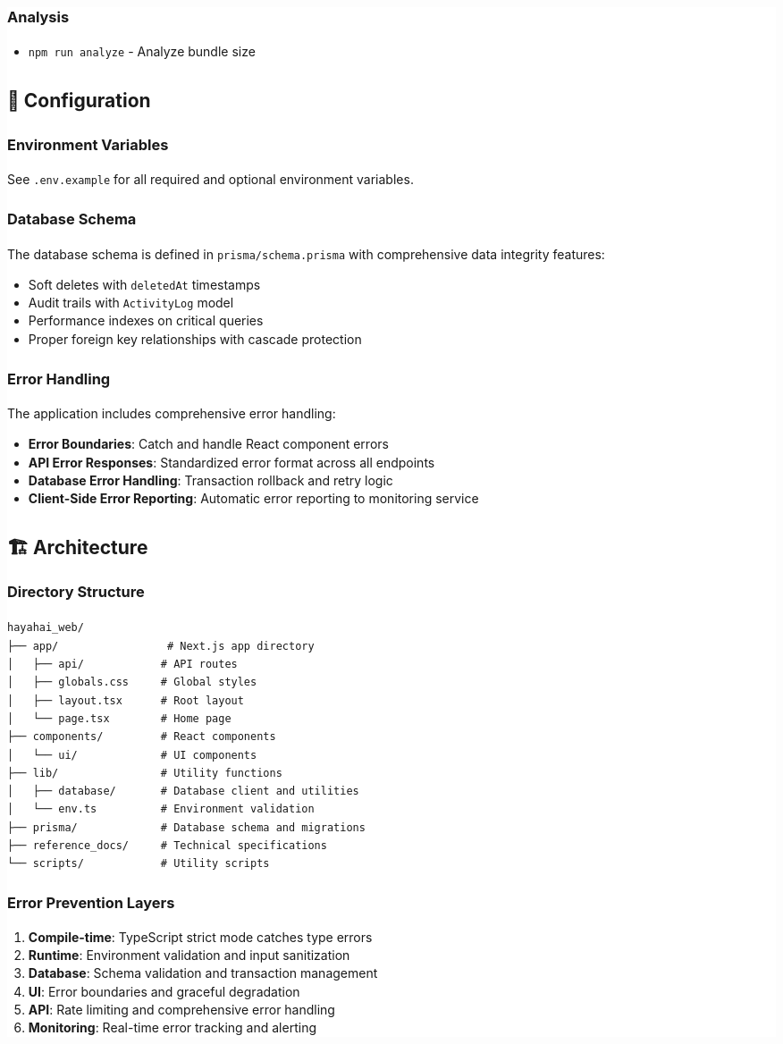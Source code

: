 ### Analysis
- `npm run analyze` - Analyze bundle size

## 🔧 Configuration

### Environment Variables

See `.env.example` for all required and optional environment variables.

### Database Schema

The database schema is defined in `prisma/schema.prisma` with comprehensive data integrity features:
- Soft deletes with `deletedAt` timestamps
- Audit trails with `ActivityLog` model
- Performance indexes on critical queries
- Proper foreign key relationships with cascade protection

### Error Handling

The application includes comprehensive error handling:
- **Error Boundaries**: Catch and handle React component errors
- **API Error Responses**: Standardized error format across all endpoints
- **Database Error Handling**: Transaction rollback and retry logic
- **Client-Side Error Reporting**: Automatic error reporting to monitoring service

## 🏗️ Architecture

### Directory Structure

```
hayahai_web/
├── app/                 # Next.js app directory
│   ├── api/            # API routes
│   ├── globals.css     # Global styles
│   ├── layout.tsx      # Root layout
│   └── page.tsx        # Home page
├── components/         # React components
│   └── ui/             # UI components
├── lib/                # Utility functions
│   ├── database/       # Database client and utilities
│   └── env.ts          # Environment validation
├── prisma/             # Database schema and migrations
├── reference_docs/     # Technical specifications
└── scripts/            # Utility scripts
```

### Error Prevention Layers

1. **Compile-time**: TypeScript strict mode catches type errors
2. **Runtime**: Environment validation and input sanitization
3. **Database**: Schema validation and transaction management
4. **UI**: Error boundaries and graceful degradation
5. **API**: Rate limiting and comprehensive error handling
6. **Monitoring**: Real-time error tracking and alerting
